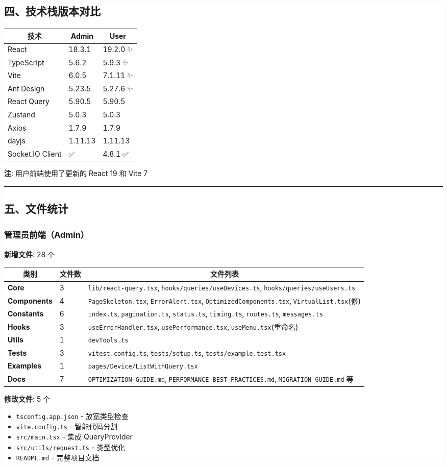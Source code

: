 
## 四、技术栈版本对比

| 技术 | Admin | User |
|------|-------|------|
| React | 18.3.1 | 19.2.0 ✨ |
| TypeScript | 5.6.2 | 5.9.3 ✨ |
| Vite | 6.0.5 | 7.1.11 ✨ |
| Ant Design | 5.23.5 | 5.27.6 ✨ |
| React Query | 5.90.5 | 5.90.5 |
| Zustand | 5.0.3 | 5.0.3 |
| Axios | 1.7.9 | 1.7.9 |
| dayjs | 1.11.13 | 1.11.13 |
| Socket.IO Client | ✅ | 4.8.1 ✅ |

**注**: 用户前端使用了更新的 React 19 和 Vite 7

---

## 五、文件统计

### 管理员前端（Admin）

**新增文件**: 28 个

| 类别 | 文件数 | 文件列表 |
|------|--------|----------|
| **Core** | 3 | `lib/react-query.tsx`, `hooks/queries/useDevices.ts`, `hooks/queries/useUsers.ts` |
| **Components** | 4 | `PageSkeleton.tsx`, `ErrorAlert.tsx`, `OptimizedComponents.tsx`, `VirtualList.tsx`(修) |
| **Constants** | 6 | `index.ts`, `pagination.ts`, `status.ts`, `timing.ts`, `routes.ts`, `messages.ts` |
| **Hooks** | 3 | `useErrorHandler.tsx`, `usePerformance.tsx`, `useMenu.tsx`(重命名) |
| **Utils** | 1 | `devTools.ts` |
| **Tests** | 3 | `vitest.config.ts`, `tests/setup.ts`, `tests/example.test.tsx` |
| **Examples** | 1 | `pages/Device/ListWithQuery.tsx` |
| **Docs** | 7 | `OPTIMIZATION_GUIDE.md`, `PERFORMANCE_BEST_PRACTICES.md`, `MIGRATION_GUIDE.md` 等 |

**修改文件**: 5 个
- `tsconfig.app.json` - 放宽类型检查
- `vite.config.ts` - 智能代码分割
- `src/main.tsx` - 集成 QueryProvider
- `src/utils/request.ts` - 类型优化
- `README.md` - 完整项目文档
